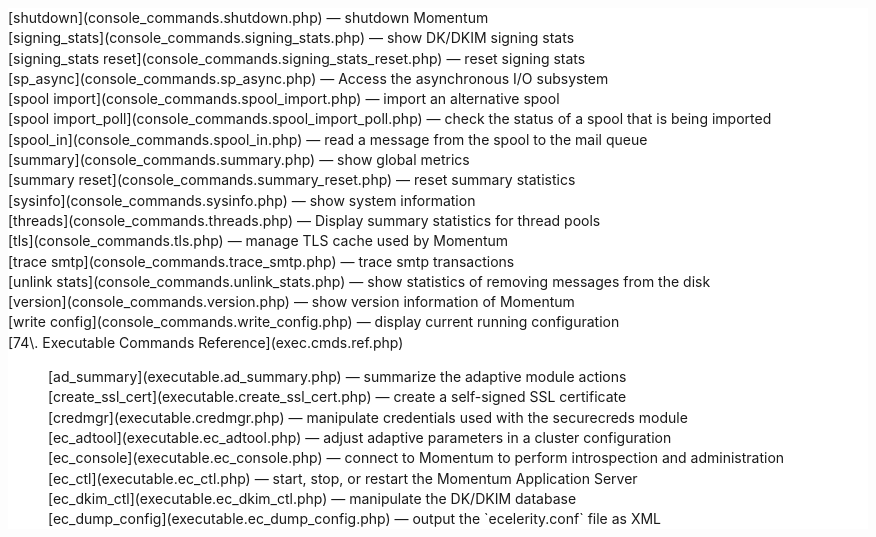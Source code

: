 <dt>[shutdown](console_commands.shutdown.php) — shutdown Momentum</dt>

<dt>[signing_stats](console_commands.signing_stats.php) — show DK/DKIM signing stats</dt>

<dt>[signing_stats reset](console_commands.signing_stats_reset.php) — reset signing stats</dt>

<dt>[sp_async](console_commands.sp_async.php) — Access the asynchronous I/O subsystem</dt>

<dt>[spool import](console_commands.spool_import.php) — import an alternative spool</dt>

<dt>[spool import_poll](console_commands.spool_import_poll.php) — check the status of a spool that is being imported</dt>

<dt>[spool_in](console_commands.spool_in.php) — read a message from the spool to the mail queue</dt>

<dt>[summary](console_commands.summary.php) — show global metrics</dt>

<dt>[summary reset](console_commands.summary_reset.php) — reset summary statistics</dt>

<dt>[sysinfo](console_commands.sysinfo.php) — show system information</dt>

<dt>[threads](console_commands.threads.php) — Display summary statistics for thread pools</dt>

<dt>[tls](console_commands.tls.php) — manage TLS cache used by Momentum</dt>

<dt>[trace smtp](console_commands.trace_smtp.php) — trace smtp transactions</dt>

<dt>[unlink stats](console_commands.unlink_stats.php) — show statistics of removing messages from the disk</dt>

<dt>[version](console_commands.version.php) — show version information of Momentum</dt>

<dt>[write config](console_commands.write_config.php) — display current running configuration</dt>

</dl>

</dd>

<dt>[74\. Executable Commands Reference](exec.cmds.ref.php)</dt>

<dd>

<dl>

<dt>[ad_summary](executable.ad_summary.php) — summarize the adaptive module actions</dt>

<dt>[create_ssl_cert](executable.create_ssl_cert.php) — create a self-signed SSL certificate</dt>

<dt>[credmgr](executable.credmgr.php) — manipulate credentials used with the securecreds module</dt>

<dt>[ec_adtool](executable.ec_adtool.php) — adjust adaptive parameters in a cluster configuration</dt>

<dt>[ec_console](executable.ec_console.php) — connect to Momentum to perform introspection and administration</dt>

<dt>[ec_ctl](executable.ec_ctl.php) — start, stop, or restart the Momentum Application Server</dt>

<dt>[ec_dkim_ctl](executable.ec_dkim_ctl.php) — manipulate the DK/DKIM database</dt>

<dt>[ec_dump_config](executable.ec_dump_config.php) — output the `ecelerity.conf` file as XML</dt>
